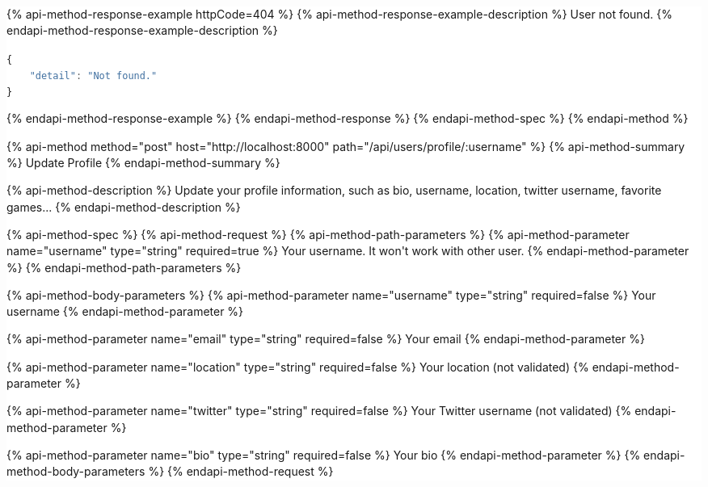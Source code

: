 {% api-method-response-example httpCode=404 %}
{% api-method-response-example-description %}
User not found.
{% endapi-method-response-example-description %}

```javascript
{
    "detail": "Not found."
}
```
{% endapi-method-response-example %}
{% endapi-method-response %}
{% endapi-method-spec %}
{% endapi-method %}

{% api-method method="post" host="http://localhost:8000" path="/api/users/profile/:username" %}
{% api-method-summary %}
Update Profile
{% endapi-method-summary %}

{% api-method-description %}
Update your profile information, such as bio, username, location, twitter username, favorite games...
{% endapi-method-description %}

{% api-method-spec %}
{% api-method-request %}
{% api-method-path-parameters %}
{% api-method-parameter name="username" type="string" required=true %}
Your username. It won't work with other user.
{% endapi-method-parameter %}
{% endapi-method-path-parameters %}

{% api-method-body-parameters %}
{% api-method-parameter name="username" type="string" required=false %}
Your username
{% endapi-method-parameter %}

{% api-method-parameter name="email" type="string" required=false %}
Your email
{% endapi-method-parameter %}

{% api-method-parameter name="location" type="string" required=false %}
Your location \(not validated\)
{% endapi-method-parameter %}

{% api-method-parameter name="twitter" type="string" required=false %}
Your Twitter username \(not validated\)
{% endapi-method-parameter %}

{% api-method-parameter name="bio" type="string" required=false %}
Your bio
{% endapi-method-parameter %}
{% endapi-method-body-parameters %}
{% endapi-method-request %}
